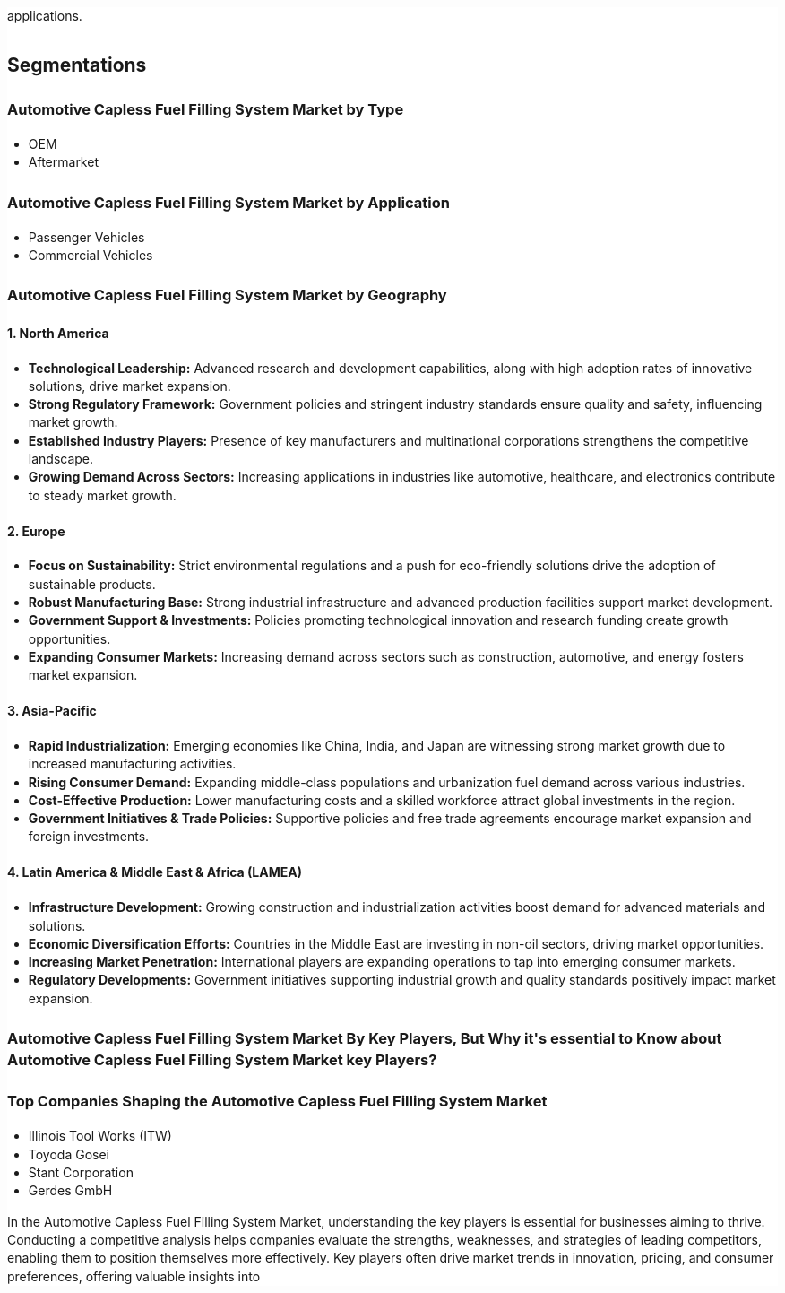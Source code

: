 applications.</p><p data-start="0" data-end="1077" data-is-last-node="" data-is-only-node=""><h2>Segmentations</h2><h3>Automotive Capless Fuel Filling System Market by Type</h3><ul><li>OEM</li><li> Aftermarket</li></ul><h3>Automotive Capless Fuel Filling System Market by Application</h3><ul><li>Passenger Vehicles</li><li> Commercial Vehicles</li></ul></p></div></div></div></div></div><div class="article-main__content" data-test-id="publishing-text-block"><h3 data-start="0" data-end="34"><strong data-start="4" data-end="32">Automotive Capless Fuel Filling System Market by Geography</strong></h3><h4 data-start="36" data-end="63"><strong data-start="41" data-end="61">1. North America</strong></h4><ul data-start="64" data-end="665"><li data-start="64" data-end="225"><strong data-start="66" data-end="95">Technological Leadership:</strong> Advanced research and development capabilities, along with high adoption rates of innovative solutions, drive market expansion.</li><li data-start="226" data-end="369"><strong data-start="228" data-end="260">Strong Regulatory Framework:</strong> Government policies and stringent industry standards ensure quality and safety, influencing market growth.</li><li data-start="370" data-end="507"><strong data-start="372" data-end="405">Established Industry Players:</strong> Presence of key manufacturers and multinational corporations strengthens the competitive landscape.</li><li data-start="508" data-end="665"><strong data-start="510" data-end="544">Growing Demand Across Sectors:</strong> Increasing applications in industries like automotive, healthcare, and electronics contribute to steady market growth.</li></ul><h4 data-start="667" data-end="687"><strong data-start="672" data-end="685">2. Europe</strong></h4><ul data-start="688" data-end="1242"><li data-start="688" data-end="835"><strong data-start="690" data-end="718">Focus on Sustainability:</strong> Strict environmental regulations and a push for eco-friendly solutions drive the adoption of sustainable products.</li><li data-start="836" data-end="966"><strong data-start="838" data-end="868">Robust Manufacturing Base:</strong> Strong industrial infrastructure and advanced production facilities support market development.</li><li data-start="967" data-end="1102"><strong data-start="969" data-end="1006">Government Support &amp; Investments:</strong> Policies promoting technological innovation and research funding create growth opportunities.</li><li data-start="1103" data-end="1242"><strong data-start="1105" data-end="1136">Expanding Consumer Markets:</strong> Increasing demand across sectors such as construction, automotive, and energy fosters market expansion.</li></ul><h4 data-start="1244" data-end="1270"><strong data-start="1249" data-end="1268">3. Asia-Pacific</strong></h4><ul data-start="1271" data-end="1827"><li data-start="1271" data-end="1430"><strong data-start="1273" data-end="1301">Rapid Industrialization:</strong> Emerging economies like China, India, and Japan are witnessing strong market growth due to increased manufacturing activities.</li><li data-start="1431" data-end="1553"><strong data-start="1433" data-end="1460">Rising Consumer Demand:</strong> Expanding middle-class populations and urbanization fuel demand across various industries.</li><li data-start="1554" data-end="1680"><strong data-start="1556" data-end="1586">Cost-Effective Production:</strong> Lower manufacturing costs and a skilled workforce attract global investments in the region.</li><li data-start="1681" data-end="1827"><strong data-start="1683" data-end="1727">Government Initiatives &amp; Trade Policies:</strong> Supportive policies and free trade agreements encourage market expansion and foreign investments.</li></ul><h4 data-start="1829" data-end="1887"><strong data-start="1834" data-end="1885">4. Latin America &amp; Middle East &amp; Africa (LAMEA)</strong></h4><ul data-start="1888" data-end="2429" data-is-only-node="" data-is-last-node=""><li data-start="1888" data-end="2028"><strong data-start="1890" data-end="1921">Infrastructure Development:</strong> Growing construction and industrialization activities boost demand for advanced materials and solutions.</li><li data-start="2029" data-end="2163"><strong data-start="2031" data-end="2068">Economic Diversification Efforts:</strong> Countries in the Middle East are investing in non-oil sectors, driving market opportunities.</li><li data-start="2164" data-end="2288"><strong data-start="2166" data-end="2200">Increasing Market Penetration:</strong> International players are expanding operations to tap into emerging consumer markets.</li><li data-start="2289" data-end="2429" data-is-last-node=""><strong data-start="2291" data-end="2319">Regulatory Developments:</strong> Government initiatives supporting industrial growth and quality standards positively impact market expansion.</li></ul><h3><span class="">Automotive Capless Fuel Filling System Market By Key Players, But Why it's essential to Know about Automotive Capless Fuel Filling System Market key Players?&nbsp;</span></h3><p><span class=""><h3>Top Companies Shaping the Automotive Capless Fuel Filling System Market </h3><ul><li>Illinois Tool Works (ITW)</li><li>Toyoda Gosei</li><li>Stant Corporation</li><li>Gerdes GmbH</li></ul></span></p></div><div class="article-main__content" data-test-id="publishing-text-block"><p><span class="">In the Automotive Capless Fuel Filling System Market, understanding the key players is essential for businesses aiming to thrive. Conducting a </span><span class="font-[700]">competitive analysis</span><span class=""> helps companies evaluate the strengths, weaknesses, and strategies of leading competitors, enabling them to position themselves more effectively. Key players often drive </span><span class="font-[700]">market trends</span><span class=""> in innovation, pricing, and consumer preferences, offering valuable insights into